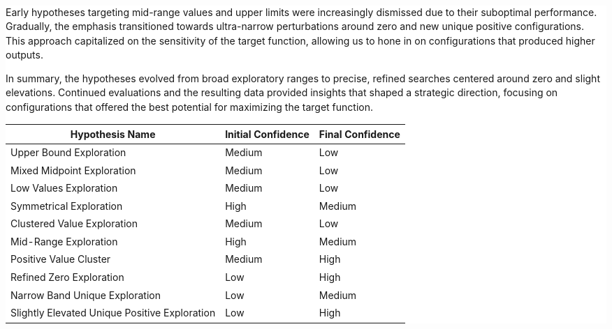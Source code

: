 Early hypotheses targeting mid-range values and upper limits were increasingly dismissed due to their suboptimal performance. Gradually, the emphasis transitioned towards ultra-narrow perturbations around zero and new unique positive configurations. This approach capitalized on the sensitivity of the target function, allowing us to hone in on configurations that produced higher outputs.

In summary, the hypotheses evolved from broad exploratory ranges to precise, refined searches centered around zero and slight elevations. Continued evaluations and the resulting data provided insights that shaped a strategic direction, focusing on configurations that offered the best potential for maximizing the target function.

| Hypothesis Name                         | Initial Confidence | Final Confidence |
|-----------------------------------------|--------------------|------------------|
| Upper Bound Exploration                 | Medium             | Low              |
| Mixed Midpoint Exploration              | Medium             | Low              |
| Low Values Exploration                  | Medium             | Low              |
| Symmetrical Exploration                  | High               | Medium           |
| Clustered Value Exploration             | Medium             | Low              |
| Mid-Range Exploration                   | High               | Medium           |
| Positive Value Cluster                   | Medium             | High             |
| Refined Zero Exploration                | Low                | High             |
| Narrow Band Unique Exploration          | Low                | Medium           |
| Slightly Elevated Unique Positive Exploration | Low            | High             |